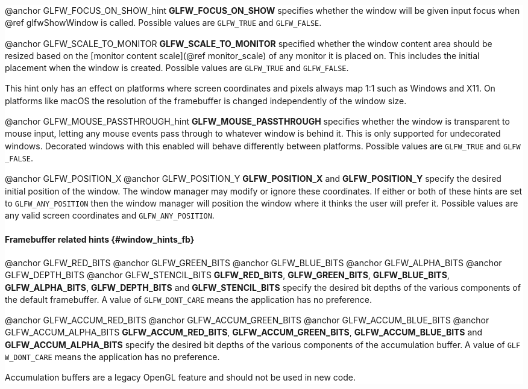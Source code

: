 @anchor GLFW_FOCUS_ON_SHOW_hint
__GLFW_FOCUS_ON_SHOW__ specifies whether the window will be given input
focus when @ref glfwShowWindow is called. Possible values are `GLFW_TRUE` and
`GLFW_FALSE`.

@anchor GLFW_SCALE_TO_MONITOR
__GLFW_SCALE_TO_MONITOR__ specified whether the window content area should be
resized based on the [monitor content scale](@ref monitor_scale) of any monitor
it is placed on.  This includes the initial placement when the window is
created.  Possible values are `GLFW_TRUE` and `GLFW_FALSE`.

This hint only has an effect on platforms where screen coordinates and pixels
always map 1:1 such as Windows and X11.  On platforms like macOS the resolution
of the framebuffer is changed independently of the window size.

@anchor GLFW_MOUSE_PASSTHROUGH_hint
__GLFW_MOUSE_PASSTHROUGH__ specifies whether the window is transparent to mouse
input, letting any mouse events pass through to whatever window is behind it.
This is only supported for undecorated windows.  Decorated windows with this
enabled will behave differently between platforms.  Possible values are
`GLFW_TRUE` and `GLFW_FALSE`.

@anchor GLFW_POSITION_X
@anchor GLFW_POSITION_Y
__GLFW_POSITION_X__ and __GLFW_POSITION_Y__ specify the desired initial position
of the window.  The window manager may modify or ignore these coordinates.  If
either or both of these hints are set to `GLFW_ANY_POSITION` then the window
manager will position the window where it thinks the user will prefer it.
Possible values are any valid screen coordinates and `GLFW_ANY_POSITION`.


#### Framebuffer related hints {#window_hints_fb}

@anchor GLFW_RED_BITS
@anchor GLFW_GREEN_BITS
@anchor GLFW_BLUE_BITS
@anchor GLFW_ALPHA_BITS
@anchor GLFW_DEPTH_BITS
@anchor GLFW_STENCIL_BITS
__GLFW_RED_BITS__, __GLFW_GREEN_BITS__, __GLFW_BLUE_BITS__, __GLFW_ALPHA_BITS__,
__GLFW_DEPTH_BITS__ and __GLFW_STENCIL_BITS__ specify the desired bit depths of
the various components of the default framebuffer.  A value of `GLFW_DONT_CARE`
means the application has no preference.

@anchor GLFW_ACCUM_RED_BITS
@anchor GLFW_ACCUM_GREEN_BITS
@anchor GLFW_ACCUM_BLUE_BITS
@anchor GLFW_ACCUM_ALPHA_BITS
__GLFW_ACCUM_RED_BITS__, __GLFW_ACCUM_GREEN_BITS__, __GLFW_ACCUM_BLUE_BITS__ and
__GLFW_ACCUM_ALPHA_BITS__ specify the desired bit depths of the various
components of the accumulation buffer.  A value of `GLFW_DONT_CARE` means the
application has no preference.

Accumulation buffers are a legacy OpenGL feature and should not be used in new
code.
